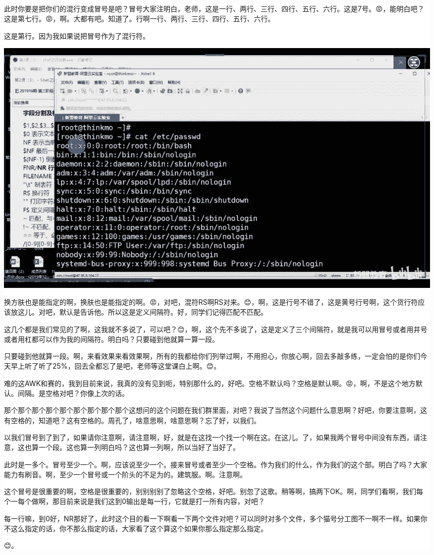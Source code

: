 此时你要是把你们的混行变成冒号是吧？冒号大家注明白，老师，这是一行、两行、三行、四行、五行、六行。这是7号。😡，能明白吧？这是第七行。😡，啊。大都有吧。知道了。行啊一行、两行、三行、四行、五行、六行。

这是第行。因为我如果说把冒号作为了混行符。

![](img/6c849a81548c058cae3efd8f594e5b3f_120.png)

换方肤也是能指定的啊，换肤也是能指定的啊。😡，对吧，混符RS啊RS对来。😊，啊，这是行号不错了，这是黄号行号啊，这个货行符应该放这儿。对吧，默认是告诉他。所以这是定义间隔符。好，同学们记得匹配不匹配。

这几个都是我们常见的了啊，这我就不多说了，可以吧？😊，啊，这个先不多说了，这是定义了三个间隔符，就是我可以用冒号或者用井号或者用杠都可以作为我的间隔符。明白吗？只要碰到他就算一算一段。

只要碰到他就算一段。啊，来看效果来看效果啊，所有的我都给你们列举过啊，不用担心，你放心啊，回去多敲多练，一定会怕的是你们今天早上听了听了25%，回去全都忘了是吧，老师等这堂课白上啊。😊。

难的这AWK和赛的，我到目前来说，我真的没有见到呃，特别那什么的，好吧。空格不默认吗？空格是默认啊。😡，啊，不是这个地方默认。间隔。是空格对吧？你像上次的话。

那个那个那个那个那个那个那个那个那个这想问的这个问题在我们群里面，对吧？我说了当然这个问题什么意思啊？好吧，你要注意啊，这有空格的，知道吧？这有空格的。周孔了，啥意思啊，啥意思啊？忘了好，以我们。

以我们冒号到了到了，如果请你注意啊，请注意啊，好，就是在这找一个找一个啊在这。在这儿。了，如果我两个冒号中间没有东西，请注意，这也算一个段。这也算一列明白吗？这也算一列啊，所以当好了当好了。

此时是一多个。冒号至少一个。啊，应该说至少一个。接来冒号或者至少一个空格。作为我们的什么，作为我们的这个部。明白了吗？大家能力有刷音。啊，至少一个冒号或一个阶头的不足为的。建筑服。啊。注意啊。

这个冒号是很重要的啊，空格是很重要的，别别别别了忽略这个空格，好吧。别忽了这歌。稍等啊，搞两下OK。啊，同学们看啊，我们每个一每个做啊，那目前来说是我们这到0输出是每一行，它就是打一所有内容，对吧？

每一行嘛，到0好，NR那好了，此时这个目的看一下啊看一下两个文件对吧？可以同时对多个文件，多个猫号分工图不一啊不一样。如果你不这么指定的话，你不那么指定的话，大家看了这个算这个如果你那么指定那么指定。

😊。
